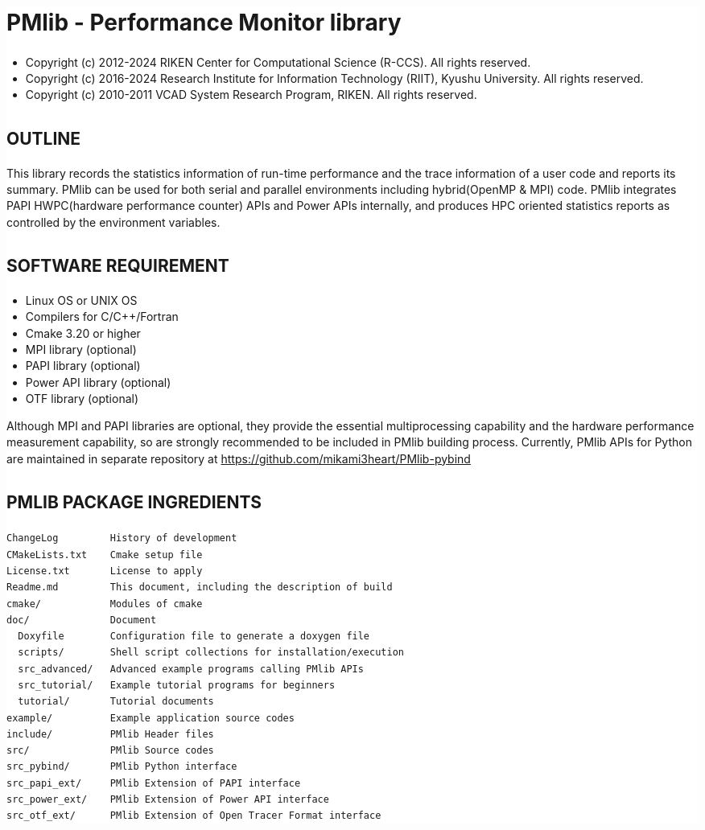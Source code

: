 # PMlib - Performance Monitor library

* Copyright (c) 2012-2024 RIKEN Center for Computational Science (R-CCS). All rights reserved.
* Copyright (c) 2016-2024 Research Institute for Information Technology (RIIT), Kyushu University. All rights reserved.
* Copyright (c) 2010-2011 VCAD System Research Program, RIKEN. All rights reserved.

## OUTLINE

This library records the statistics information of run-time performance and the trace information of a user code and reports its summary.
PMlib can be used for both serial and parallel environments including hybrid(OpenMP & MPI) code.
PMlib integrates PAPI HWPC(hardware performance counter) APIs and Power APIs internally, and produces HPC oriented statistics reports as controlled by the environment variables.

## SOFTWARE REQUIREMENT
- Linux OS or UNIX OS
- Compilers for C/C++/Fortran
- Cmake 3.20 or higher
- MPI library  (optional)
- PAPI library (optional)
- Power API library (optional)
- OTF library (optional)

Although MPI and PAPI libraries are optional, they provide the essential multiprocessing capability
and the hardware performance measurement capability, so are strongly recommended to be included in PMlib
building process.
Currently, PMlib APIs for Python are maintained in separate repository at
https://github.com/mikami3heart/PMlib-pybind


## PMLIB PACKAGE INGREDIENTS
~~~
ChangeLog         History of development
CMakeLists.txt    Cmake setup file
License.txt       License to apply
Readme.md         This document, including the description of build
cmake/            Modules of cmake
doc/              Document
  Doxyfile        Configuration file to generate a doxygen file
  scripts/        Shell script collections for installation/execution
  src_advanced/   Advanced example programs calling PMlib APIs
  src_tutorial/   Example tutorial programs for beginners
  tutorial/       Tutorial documents
example/          Example application source codes
include/          PMlib Header files
src/              PMlib Source codes
src_pybind/       PMlib Python interface
src_papi_ext/     PMlib Extension of PAPI interface
src_power_ext/    PMlib Extension of Power API interface
src_otf_ext/      PMlib Extension of Open Tracer Format interface
~~~
